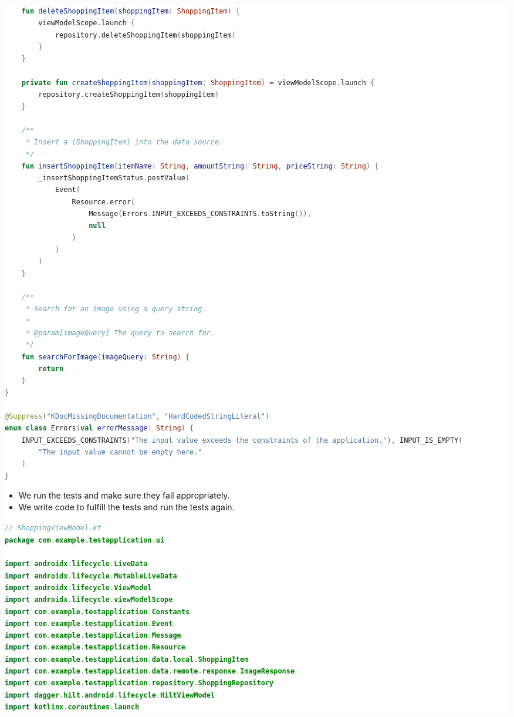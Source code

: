 ```kotlin
    fun deleteShoppingItem(shoppingItem: ShoppingItem) {
        viewModelScope.launch {
            repository.deleteShoppingItem(shoppingItem)
        }
    }

    private fun createShoppingItem(shoppingItem: ShoppingItem) = viewModelScope.launch {
        repository.createShoppingItem(shoppingItem)
    }

    /**
     * Insert a [ShoppingItem] into the data source.
     */
    fun insertShoppingItem(itemName: String, amountString: String, priceString: String) {
        _insertShoppingItemStatus.postValue(
            Event(
                Resource.error(
                    Message(Errors.INPUT_EXCEEDS_CONSTRAINTS.toString()),
                    null
                )
            )
        )
    }

    /**
     * Search for an image using a query string.
     *
     * @param[imageQuery] The query to search for.
     */
    fun searchForImage(imageQuery: String) {
        return
    }
}

@Suppress("KDocMissingDocumentation", "HardCodedStringLiteral")
enum class Errors(val errorMessage: String) {
    INPUT_EXCEEDS_CONSTRAINTS("The input value exceeds the constraints of the application."), INPUT_IS_EMPTY(
        "The input value cannot be empty here."
    )
}

```

- We run the tests and make sure they fail appropriately.
- We write code to fulfill the tests and run the tests again.

```kotlin
// ShoppingViewModel.kt
package com.example.testapplication.ui

import androidx.lifecycle.LiveData
import androidx.lifecycle.MutableLiveData
import androidx.lifecycle.ViewModel
import androidx.lifecycle.viewModelScope
import com.example.testapplication.Constants
import com.example.testapplication.Event
import com.example.testapplication.Message
import com.example.testapplication.Resource
import com.example.testapplication.data.local.ShoppingItem
import com.example.testapplication.data.remote.response.ImageResponse
import com.example.testapplication.repository.ShoppingRepository
import dagger.hilt.android.lifecycle.HiltViewModel
import kotlinx.coroutines.launch
```